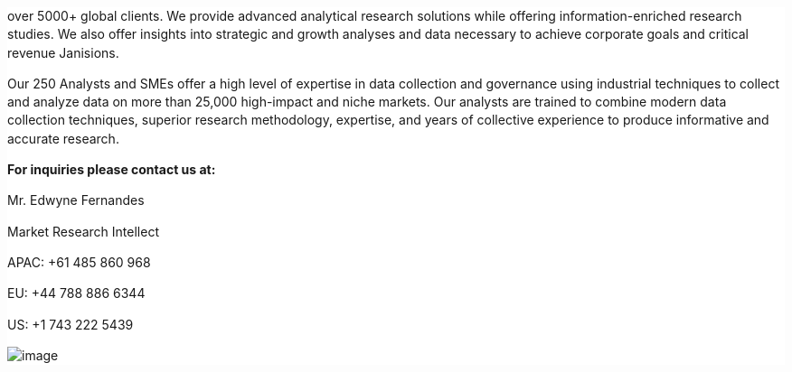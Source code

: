 over 5000+ global clients. We provide advanced analytical research solutions while offering information-enriched research studies.&nbsp;</span>We also offer insights into strategic and growth analyses and data necessary to achieve corporate goals and critical revenue Janisions.</p><p><span class="">Our 250 Analysts and SMEs offer a high level of expertise in data collection and governance using industrial techniques to collect and analyze data on more than 25,000 high-impact and niche markets. Our analysts are trained to combine modern data collection techniques, superior research methodology, expertise, and years of collective experience to produce informative and accurate research.</span></p><p><strong>For inquiries please contact us at:</strong></p><p>Mr. Edwyne Fernandes</p><p>Market Research Intellect</p><p>APAC: +61 485 860 968</p><p>EU: +44 788 886 6344</p><p>US: +1 743 222 5439</p>
![image](https://github.com/user-attachments/assets/e4fccbd7-3e9f-45c6-850c-f7819fb58d74)
